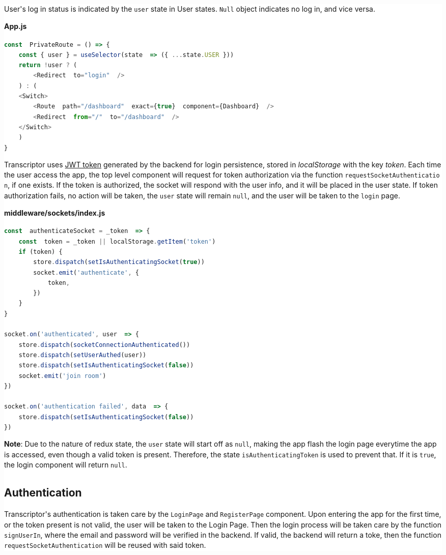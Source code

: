 User's log in status is indicated by the `user` state in User states. `Null` object indicates no log in, and vice versa.

**App.js**
```javascript
const  PrivateRoute = () => {
	const { user } = useSelector(state  => ({ ...state.USER }))
	return !user ? (
		<Redirect  to="login"  />
	) : (
	<Switch>
		<Route  path="/dashboard"  exact={true}  component={Dashboard}  />
		<Redirect  from="/"  to="/dashboard"  />
	</Switch>
	)
}
```
Transcriptor uses [JWT token](https://jwt.io/) generated by the backend for login persistence, stored in *localStorage* with the key *token*. Each time the user access the app, the top level component will request for token authorization via the function `requestSocketAuthentication`, if one exists. If the token is authorized, the socket will respond with the user info, and it will be placed in the user state. If token authorization fails, no action will be taken, the `user` state will remain `null`, and the user will be taken to the `login` page.

**middleware/sockets/index.js**
```javascript
const  authenticateSocket = _token  => {
	const  token = _token || localStorage.getItem('token')
	if (token) {
		store.dispatch(setIsAuthenticatingSocket(true))
		socket.emit('authenticate', {
			token,
		})
	}
}

socket.on('authenticated', user  => {
	store.dispatch(socketConnectionAuthenticated())
	store.dispatch(setUserAuthed(user))
	store.dispatch(setIsAuthenticatingSocket(false))
	socket.emit('join room')
})

socket.on('authentication failed', data  => {
	store.dispatch(setIsAuthenticatingSocket(false))
})
```

**Note**: Due to the nature of redux state,  the `user` state will start off as `null`, making the app flash the login page everytime the app is accessed, even though a valid token is present. Therefore, the state `isAuthenticatingToken` is used to prevent that. If it is `true`, the login component will return `null`.

## Authentication ##
Transcriptor's authentication is taken care by the `LoginPage` and `RegisterPage` component. Upon entering the app for the first time, or the token present is not valid, the user will be taken to the Login Page. Then the login process will be taken care by the function `signUserIn`, where the email and password will be verified in the backend. If valid, the backend will return a toke, then the function `requestSocketAuthentication` will be reused with said token.
